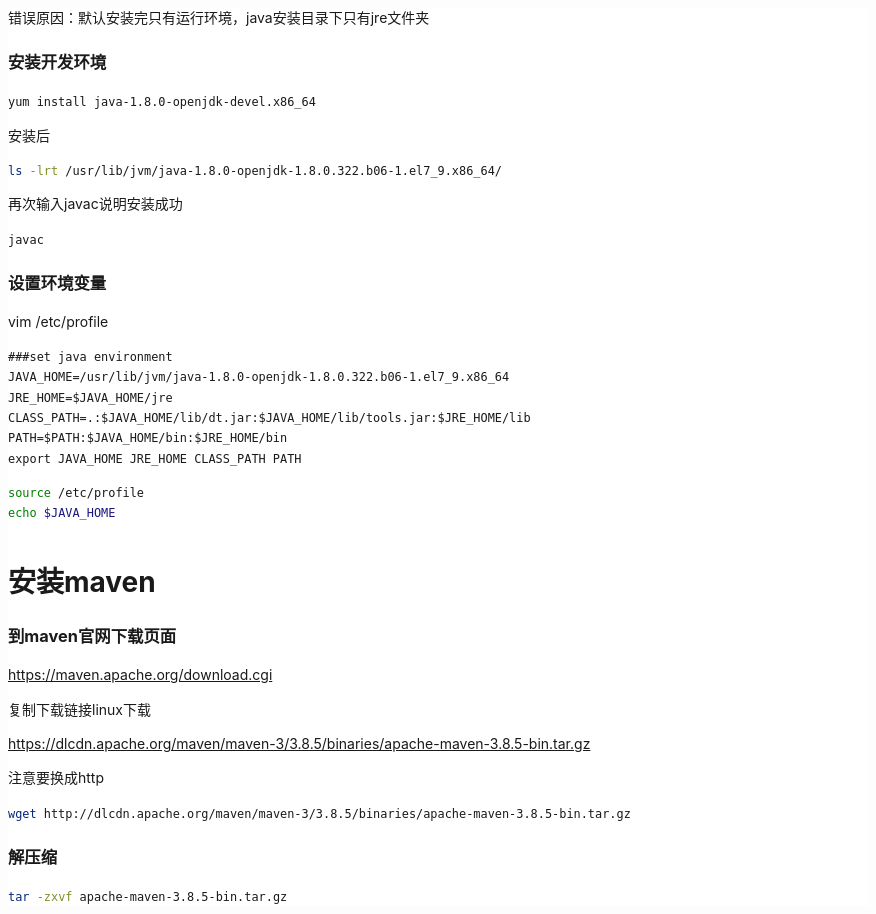 错误原因：默认安装完只有运行环境，java安装目录下只有jre文件夹

### 安装开发环境

```bash
yum install java-1.8.0-openjdk-devel.x86_64
```

安装后

```bash
ls -lrt /usr/lib/jvm/java-1.8.0-openjdk-1.8.0.322.b06-1.el7_9.x86_64/
```

再次输入javac说明安装成功

```bash
javac
```

### 设置环境变量

vim /etc/profile

```properties
###set java environment
JAVA_HOME=/usr/lib/jvm/java-1.8.0-openjdk-1.8.0.322.b06-1.el7_9.x86_64
JRE_HOME=$JAVA_HOME/jre
CLASS_PATH=.:$JAVA_HOME/lib/dt.jar:$JAVA_HOME/lib/tools.jar:$JRE_HOME/lib
PATH=$PATH:$JAVA_HOME/bin:$JRE_HOME/bin
export JAVA_HOME JRE_HOME CLASS_PATH PATH
```

```bash
source /etc/profile
echo $JAVA_HOME
```



# 安装maven

### 到maven官网下载页面

<https://maven.apache.org/download.cgi>

复制下载链接linux下载

https://dlcdn.apache.org/maven/maven-3/3.8.5/binaries/apache-maven-3.8.5-bin.tar.gz

注意要换成http

```bash
wget http://dlcdn.apache.org/maven/maven-3/3.8.5/binaries/apache-maven-3.8.5-bin.tar.gz
```

### 解压缩

```bash
tar -zxvf apache-maven-3.8.5-bin.tar.gz
```
